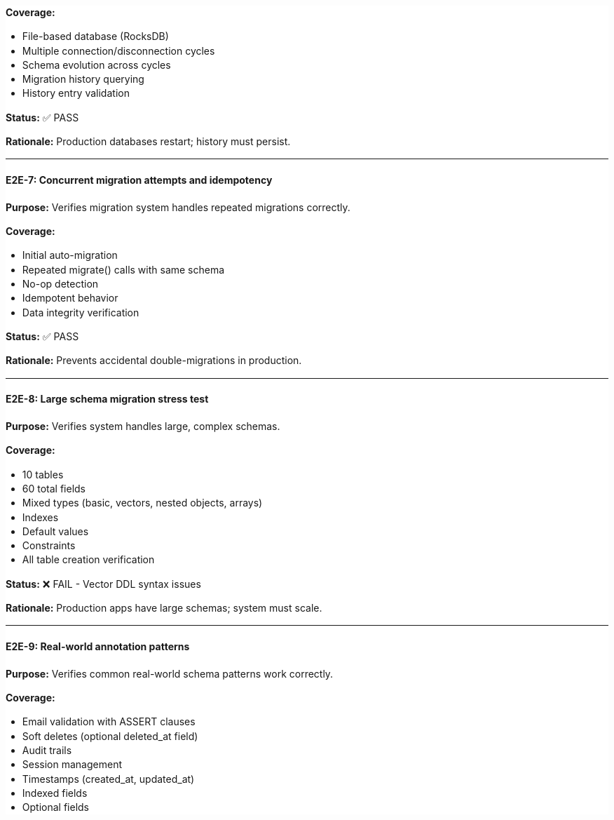 **Coverage:**
- File-based database (RocksDB)
- Multiple connection/disconnection cycles
- Schema evolution across cycles
- Migration history querying
- History entry validation

**Status:** ✅ PASS

**Rationale:** Production databases restart; history must persist.

---

#### E2E-7: Concurrent migration attempts and idempotency
**Purpose:** Verifies migration system handles repeated migrations correctly.

**Coverage:**
- Initial auto-migration
- Repeated migrate() calls with same schema
- No-op detection
- Idempotent behavior
- Data integrity verification

**Status:** ✅ PASS

**Rationale:** Prevents accidental double-migrations in production.

---

#### E2E-8: Large schema migration stress test
**Purpose:** Verifies system handles large, complex schemas.

**Coverage:**
- 10 tables
- 60 total fields
- Mixed types (basic, vectors, nested objects, arrays)
- Indexes
- Default values
- Constraints
- All table creation verification

**Status:** ❌ FAIL - Vector DDL syntax issues

**Rationale:** Production apps have large schemas; system must scale.

---

#### E2E-9: Real-world annotation patterns
**Purpose:** Verifies common real-world schema patterns work correctly.

**Coverage:**
- Email validation with ASSERT clauses
- Soft deletes (optional deleted_at field)
- Audit trails
- Session management
- Timestamps (created_at, updated_at)
- Indexed fields
- Optional fields
